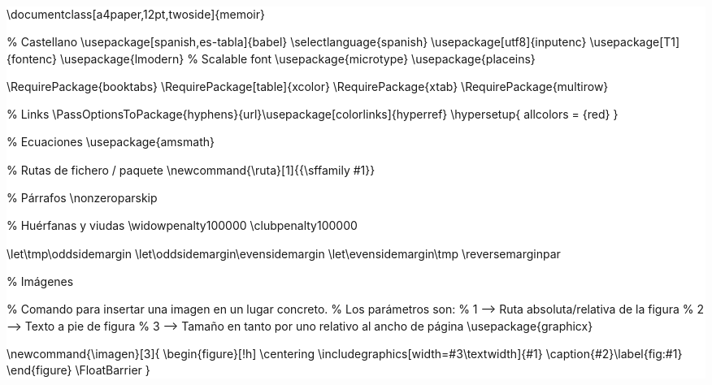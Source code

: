 \documentclass[a4paper,12pt,twoside]{memoir}

% Castellano
\usepackage[spanish,es-tabla]{babel}
\selectlanguage{spanish}
\usepackage[utf8]{inputenc}
\usepackage[T1]{fontenc}
\usepackage{lmodern} % Scalable font
\usepackage{microtype}
\usepackage{placeins}

\RequirePackage{booktabs}
\RequirePackage[table]{xcolor}
\RequirePackage{xtab}
\RequirePackage{multirow}

% Links
\PassOptionsToPackage{hyphens}{url}\usepackage[colorlinks]{hyperref}
\hypersetup{
	allcolors = {red}
}

% Ecuaciones
\usepackage{amsmath}

% Rutas de fichero / paquete
\newcommand{\ruta}[1]{{\sffamily #1}}

% Párrafos
\nonzeroparskip

% Huérfanas y viudas
\widowpenalty100000
\clubpenalty100000

\let\tmp\oddsidemargin
\let\oddsidemargin\evensidemargin
\let\evensidemargin\tmp
\reversemarginpar

% Imágenes

% Comando para insertar una imagen en un lugar concreto.
% Los parámetros son:
% 1 --> Ruta absoluta/relativa de la figura
% 2 --> Texto a pie de figura
% 3 --> Tamaño en tanto por uno relativo al ancho de página
\usepackage{graphicx}

\newcommand{\imagen}[3]{
	\begin{figure}[!h]
		\centering
		\includegraphics[width=#3\textwidth]{#1}
		\caption{#2}\label{fig:#1}
	\end{figure}
	\FloatBarrier
}
